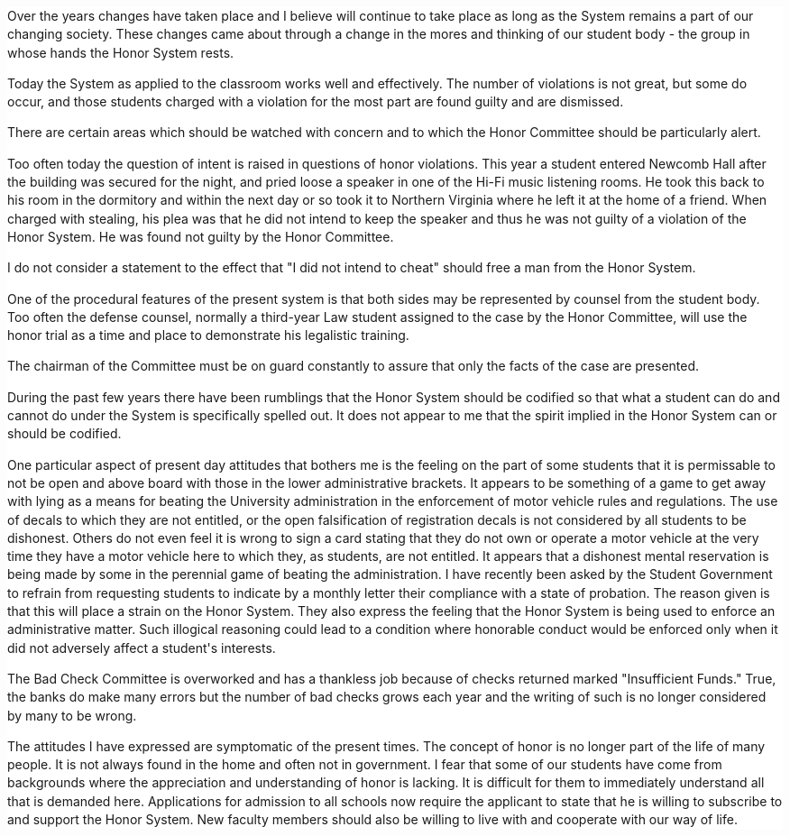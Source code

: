 Over the years changes have taken place and I believe will continue to take place as long as the System remains a part of our changing society. These changes came about through a change in the mores and thinking of our student body - the group in whose hands the Honor System rests.

Today the System as applied to the classroom works well and effectively. The number of violations is not great, but some do occur, and those students charged with a violation for the most part are found guilty and are dismissed.

There are certain areas which should be watched with concern and to which the Honor Committee should be particularly alert.

Too often today the question of intent is raised in questions of honor violations. This year a student entered Newcomb Hall after the building was secured for the night, and pried loose a speaker in one of the Hi-Fi music listening rooms. He took this back to his room in the dormitory and within the next day or so took it to Northern Virginia where he left it at the home of a friend. When charged with stealing, his plea was that he did not intend to keep the speaker and thus he was not guilty of a violation of the Honor System. He was found not guilty by the Honor Committee.

I do not consider a statement to the effect that "I did not intend to cheat" should free a man from the Honor System.

One of the procedural features of the present system is that both sides may be represented by counsel from the student body. Too often the defense counsel, normally a third-year Law student assigned to the case by the Honor Committee, will use the honor trial as a time and place to demonstrate his legalistic training.

The chairman of the Committee must be on guard constantly to assure that only the facts of the case are presented.

During the past few years there have been rumblings that the Honor System should be codified so that what a student can do and cannot do under the System is specifically spelled out. It does not appear to me that the spirit implied in the Honor System can or should be codified.

One particular aspect of present day attitudes that bothers me is the feeling on the part of some students that it is permissable to not be open and above board with those in the lower administrative brackets. It appears to be something of a game to get away with lying as a means for beating the University administration in the enforcement of motor vehicle rules and regulations. The use of decals to which they are not entitled, or the open falsification of registration decals is not considered by all students to be dishonest. Others do not even feel it is wrong to sign a card stating that they do not own or operate a motor vehicle at the very time they have a motor vehicle here to which they, as students, are not entitled. It appears that a dishonest mental reservation is being made by some in the perennial game of beating the administration. I have recently been asked by the Student Government to refrain from requesting students to indicate by a monthly letter their compliance with a state of probation. The reason given is that this will place a strain on the Honor System. They also express the feeling that the Honor System is being used to enforce an administrative matter. Such illogical reasoning could lead to a condition where honorable conduct would be enforced only when it did not adversely affect a student's interests.

The Bad Check Committee is overworked and has a thankless job because of checks returned marked "Insufficient Funds." True, the banks do make many errors but the number of bad checks grows each year and the writing of such is no longer considered by many to be wrong.

The attitudes I have expressed are symptomatic of the present times. The concept of honor is no longer part of the life of many people. It is not always found in the home and often not in government. I fear that some of our students have come from backgrounds where the appreciation and understanding of honor is lacking. It is difficult for them to immediately understand all that is demanded here. Applications for admission to all schools now require the applicant to state that he is willing to subscribe to and support the Honor System. New faculty members should also be willing to live with and cooperate with our way of life.
